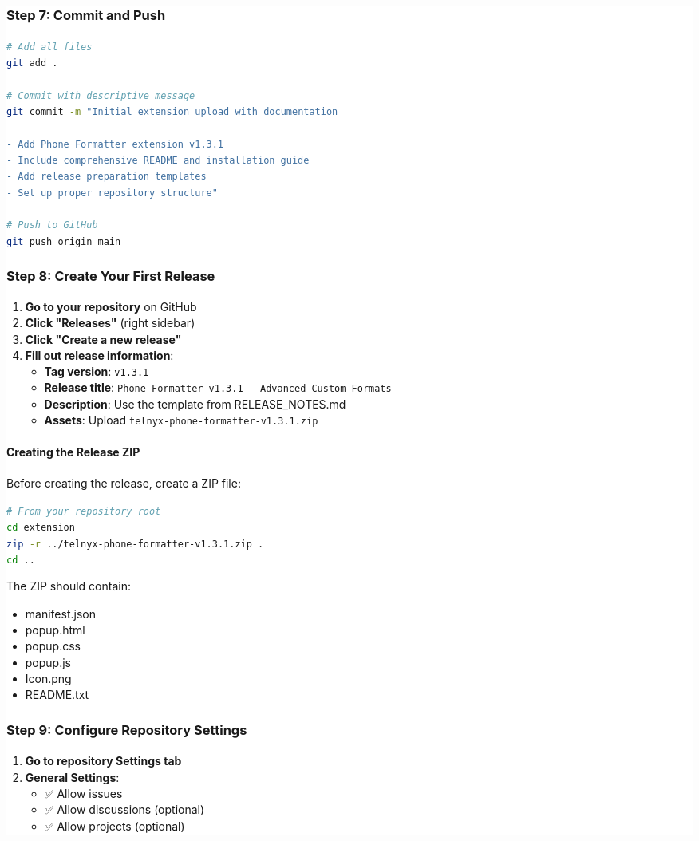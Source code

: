 ### Step 7: Commit and Push

```bash
# Add all files
git add .

# Commit with descriptive message
git commit -m "Initial extension upload with documentation

- Add Phone Formatter extension v1.3.1
- Include comprehensive README and installation guide
- Add release preparation templates
- Set up proper repository structure"

# Push to GitHub
git push origin main
```

### Step 8: Create Your First Release

1. **Go to your repository** on GitHub
2. **Click "Releases"** (right sidebar)
3. **Click "Create a new release"**
4. **Fill out release information**:
   - **Tag version**: `v1.3.1`
   - **Release title**: `Phone Formatter v1.3.1 - Advanced Custom Formats`
   - **Description**: Use the template from RELEASE_NOTES.md
   - **Assets**: Upload `telnyx-phone-formatter-v1.3.1.zip`

#### Creating the Release ZIP

Before creating the release, create a ZIP file:

```bash
# From your repository root
cd extension
zip -r ../telnyx-phone-formatter-v1.3.1.zip .
cd ..
```

The ZIP should contain:
- manifest.json
- popup.html
- popup.css  
- popup.js
- Icon.png
- README.txt

### Step 9: Configure Repository Settings

1. **Go to repository Settings tab**
2. **General Settings**:
   - ✅ Allow issues
   - ✅ Allow discussions (optional)
   - ✅ Allow projects (optional)

